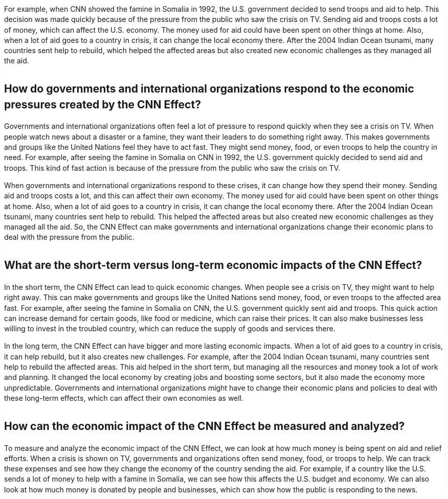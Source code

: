 For example, when CNN showed the famine in Somalia in 1992, the U.S. government decided to send troops and aid to help. This decision was made quickly because of the pressure from the public who saw the crisis on TV. Sending aid and troops costs a lot of money, which can affect the U.S. economy. The money used for aid could have been spent on other things at home. Also, when a lot of aid goes to a country in crisis, it can change the local economy there. After the 2004 Indian Ocean tsunami, many countries sent help to rebuild, which helped the affected areas but also created new economic challenges as they managed all the aid.

## How do governments and international organizations respond to the economic pressures created by the CNN Effect?

Governments and international organizations often feel a lot of pressure to respond quickly when they see a crisis on TV. When people watch news about a disaster or a famine, they want their leaders to do something right away. This makes governments and groups like the United Nations feel they have to act fast. They might send money, food, or even troops to help the country in need. For example, after seeing the famine in Somalia on CNN in 1992, the U.S. government quickly decided to send aid and troops. This kind of fast action is because of the pressure from the public who saw the crisis on TV.

When governments and international organizations respond to these crises, it can change how they spend their money. Sending aid and troops costs a lot, and this can affect their own economy. The money used for aid could have been spent on other things at home. Also, when a lot of aid goes to a country in crisis, it can change the local economy there. After the 2004 Indian Ocean tsunami, many countries sent help to rebuild. This helped the affected areas but also created new economic challenges as they managed all the aid. So, the CNN Effect can make governments and international organizations change their economic plans to deal with the pressure from the public.

## What are the short-term versus long-term economic impacts of the CNN Effect?

In the short term, the CNN Effect can lead to quick economic changes. When people see a crisis on TV, they might want to help right away. This can make governments and groups like the United Nations send money, food, or even troops to the affected area fast. For example, after seeing the famine in Somalia on CNN, the U.S. government quickly sent aid and troops. This quick action can increase demand for certain goods, like food or medicine, which can raise their prices. It can also make businesses less willing to invest in the troubled country, which can reduce the supply of goods and services there.

In the long term, the CNN Effect can have bigger and more lasting economic impacts. When a lot of aid goes to a country in crisis, it can help rebuild, but it also creates new challenges. For example, after the 2004 Indian Ocean tsunami, many countries sent help to rebuild the affected areas. This aid helped in the short term, but managing all the resources and money took a lot of work and planning. It changed the local economy by creating jobs and boosting some sectors, but it also made the economy more unpredictable. Governments and international organizations might have to change their economic plans and policies to deal with these long-term effects, which can affect their own economies as well.

## How can the economic impact of the CNN Effect be measured and analyzed?

To measure and analyze the economic impact of the CNN Effect, we can look at how much money is being spent on aid and relief efforts. When a crisis is shown on TV, governments and organizations often send money, food, or troops to help. We can track these expenses and see how they change the economy of the country sending the aid. For example, if a country like the U.S. sends a lot of money to help with a famine in Somalia, we can see how this affects the U.S. budget and economy. We can also look at how much money is donated by people and businesses, which can show how the public is responding to the news.
